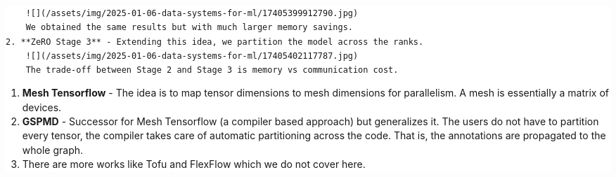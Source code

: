         ![](/assets/img/2025-01-06-data-systems-for-ml/17405399912790.jpg)
        We obtained the same results but with much larger memory savings.
    2. **ZeRO Stage 3** - Extending this idea, we partition the model across the ranks.
        ![](/assets/img/2025-01-06-data-systems-for-ml/17405402117787.jpg)
        The trade-off between Stage 2 and Stage 3 is memory vs communication cost. 
1. **Mesh Tensorflow** - The idea is to map tensor dimensions to mesh dimensions for parallelism. A mesh is essentially a matrix of devices. 
2. **GSPMD** - Successor for Mesh Tensorflow (a compiler based approach) but generalizes it. The users do not have to partition every tensor, the compiler takes care of automatic partitioning across the code. That is, the annotations are propagated to the whole graph.
3. There are more works like Tofu and FlexFlow which we do not cover here. 
